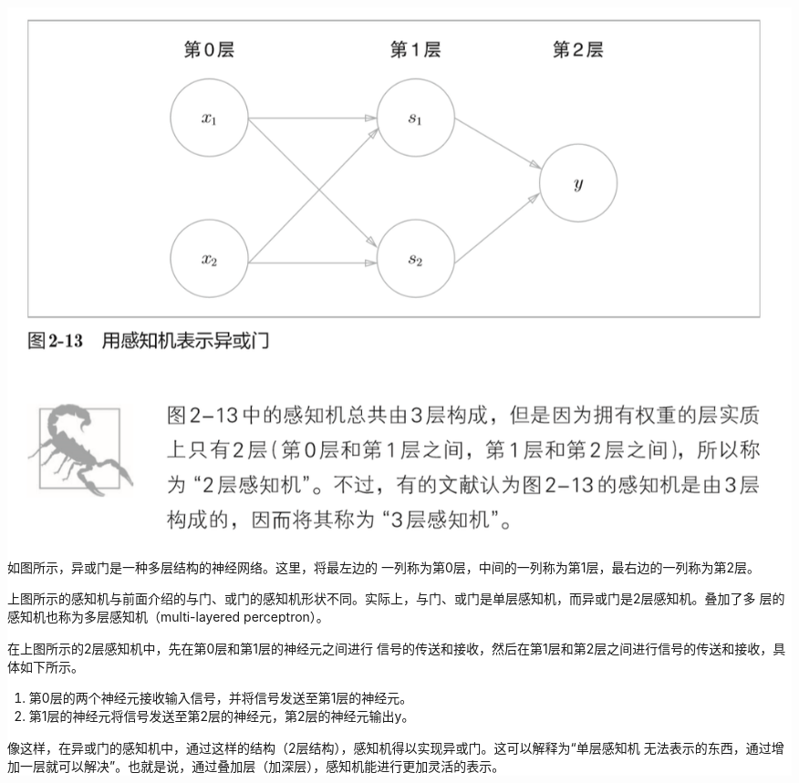 ![](dl_from_scratch_xor5.png)

如图所示，异或门是一种多层结构的神经网络。这里，将最左边的 一列称为第0层，中间的一列称为第1层，最右边的一列称为第2层。 

上图所示的感知机与前面介绍的与门、或门的感知机形状不同。实际上，与门、或门是单层感知机，而异或门是2层感知机。叠加了多 层的感知机也称为多层感知机（multi-layered perceptron）。

在上图所示的2层感知机中，先在第0层和第1层的神经元之间进行 信号的传送和接收，然后在第1层和第2层之间进行信号的传送和接收，具体如下所示。
1. 第0层的两个神经元接收输入信号，并将信号发送至第1层的神经元。 
2. 第1层的神经元将信号发送至第2层的神经元，第2层的神经元输出y。
   
 像这样，在异或门的感知机中，通过这样的结构（2层结构），感知机得以实现异或门。这可以解释为“单层感知机 无法表示的东西，通过增加一层就可以解决”。也就是说，通过叠加层（加深层），感知机能进行更加灵活的表示。